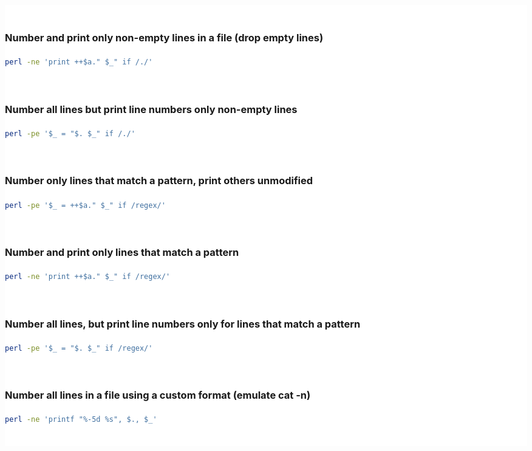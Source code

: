 <br />



### Number and print only non-empty lines in a file (drop empty lines)
```bash
perl -ne 'print ++$a." $_" if /./'
```

<br />



### Number all lines but print line numbers only non-empty lines
```bash
perl -pe '$_ = "$. $_" if /./'
```

<br />



### Number only lines that match a pattern, print others unmodified
```bash
perl -pe '$_ = ++$a." $_" if /regex/'
```

<br />



### Number and print only lines that match a pattern
```bash
perl -ne 'print ++$a." $_" if /regex/'
```

<br />



### Number all lines, but print line numbers only for lines that match a pattern
```bash
perl -pe '$_ = "$. $_" if /regex/'
```

<br />



### Number all lines in a file using a custom format (emulate cat -n)
```bash
perl -ne 'printf "%-5d %s", $., $_'
```

<br />
